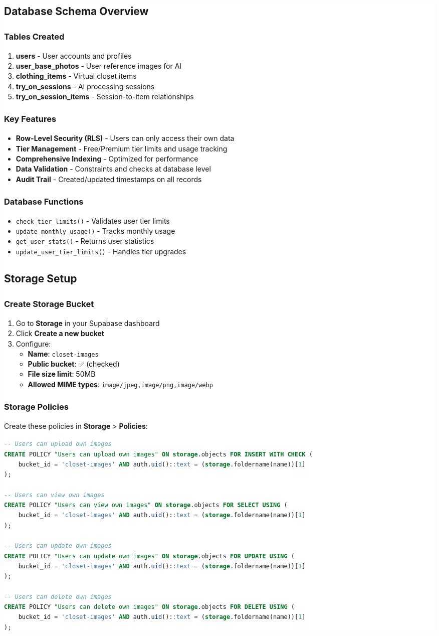 ## Database Schema Overview

### Tables Created

1. **users** - User accounts and profiles
2. **user_base_photos** - User reference images for AI
3. **clothing_items** - Virtual closet items
4. **try_on_sessions** - AI processing sessions
5. **try_on_session_items** - Session-to-item relationships

### Key Features

- **Row-Level Security (RLS)** - Users can only access their own data
- **Tier Management** - Free/Premium tier limits and usage tracking
- **Comprehensive Indexing** - Optimized for performance
- **Data Validation** - Constraints and checks at database level
- **Audit Trail** - Created/updated timestamps on all records

### Database Functions

- `check_tier_limits()` - Validates user tier limits
- `update_monthly_usage()` - Tracks monthly usage
- `get_user_stats()` - Returns user statistics
- `update_user_tier_limits()` - Handles tier upgrades

## Storage Setup

### Create Storage Bucket

1. Go to **Storage** in your Supabase dashboard
2. Click **Create a new bucket**
3. Configure:
   - **Name**: `closet-images`
   - **Public bucket**: ✅ (checked)
   - **File size limit**: 50MB
   - **Allowed MIME types**: `image/jpeg,image/png,image/webp`

### Storage Policies

Create these policies in **Storage** > **Policies**:

```sql
-- Users can upload own images
CREATE POLICY "Users can upload own images" ON storage.objects FOR INSERT WITH CHECK (
    bucket_id = 'closet-images' AND auth.uid()::text = (storage.foldername(name))[1]
);

-- Users can view own images
CREATE POLICY "Users can view own images" ON storage.objects FOR SELECT USING (
    bucket_id = 'closet-images' AND auth.uid()::text = (storage.foldername(name))[1]
);

-- Users can update own images
CREATE POLICY "Users can update own images" ON storage.objects FOR UPDATE USING (
    bucket_id = 'closet-images' AND auth.uid()::text = (storage.foldername(name))[1]
);

-- Users can delete own images
CREATE POLICY "Users can delete own images" ON storage.objects FOR DELETE USING (
    bucket_id = 'closet-images' AND auth.uid()::text = (storage.foldername(name))[1]
);
```
